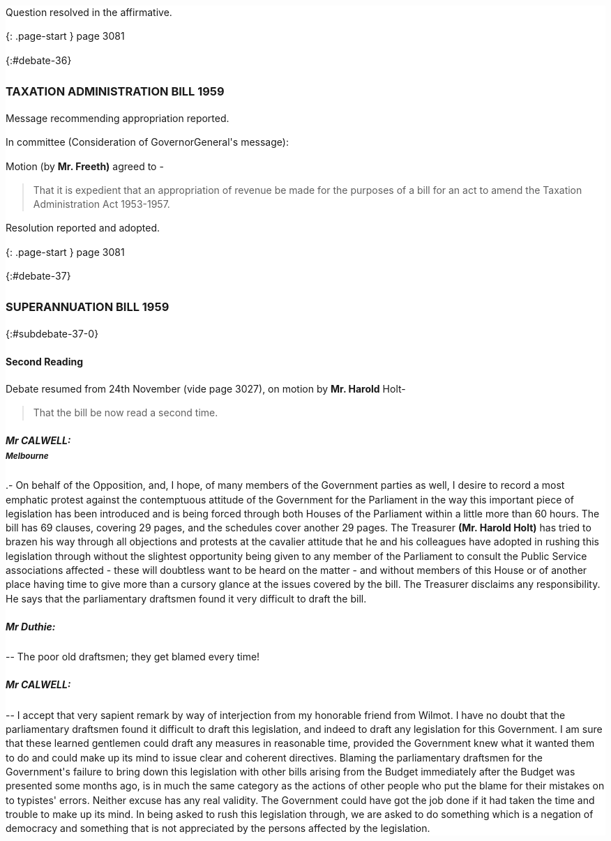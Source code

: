 Question resolved in the affirmative. 

{: .page-start }
page 3081

{:#debate-36}
### TAXATION ADMINISTRATION BILL 1959

Message recommending appropriation reported. 

In  committee  (Consideration of GovernorGeneral's message): 

Motion (by  **Mr. Freeth)**  agreed to - 

  >That it is expedient that an appropriation of revenue be made for the purposes of a bill for an act to amend the Taxation Administration Act 1953-1957. 

Resolution reported and adopted. 

{: .page-start }
page 3081

{:#debate-37}
### SUPERANNUATION BILL 1959

{:#subdebate-37-0}
#### Second Reading

Debate resumed from 24th November (vide page 3027), on motion by  **Mr. Harold**  Holt- 

  >That the bill be now read a second time. 

##### Mr CALWELL:<br><small class="text-muted">Melbourne</small>

.- On behalf of the Opposition, and, I hope, of many members of the Government parties as well, I desire to record a most emphatic protest against the contemptuous attitude of the Government for the Parliament in the way this important piece of legislation has been introduced and is being forced through both Houses of the Parliament within a little more than 60 hours. The bill has 69 clauses, covering 29 pages, and the schedules cover another 29 pages. The Treasurer  **(Mr. Harold Holt)**  has tried to brazen his way through all objections and protests at the cavalier attitude that he and his colleagues have adopted in rushing this legislation through without the slightest opportunity being given to any member of the Parliament to consult the Public Service associations affected - these will doubtless want to be heard on the matter - and without members of this House or of another place having time to give more than a cursory glance at the issues covered by the bill. The Treasurer disclaims any responsibility. He says that the parliamentary draftsmen found it very difficult to draft the bill. 

##### Mr Duthie:

--  The poor old draftsmen; they get blamed every time! 

##### Mr CALWELL:

-- I accept that very sapient remark by way of interjection from my honorable friend from Wilmot. I have no doubt that the parliamentary draftsmen found it difficult to draft this legislation, and indeed to draft any legislation for this Government. I am sure that these learned gentlemen could draft any measures in reasonable time, provided the Government knew what it wanted them to do and could make up its mind to issue clear and coherent directives. Blaming the parliamentary draftsmen for the Government's failure to bring down this legislation with other bills arising from the Budget immediately after the Budget was presented some months ago, is in much the same category as the actions of other people who put the blame for their mistakes on to typistes' errors. Neither excuse has any real validity. The Government could have got the job done if it had taken the time and trouble to make up its mind. In being asked to rush this legislation through, we are asked to do something which is a negation of democracy and something that is not appreciated by the persons affected by the legislation. 
